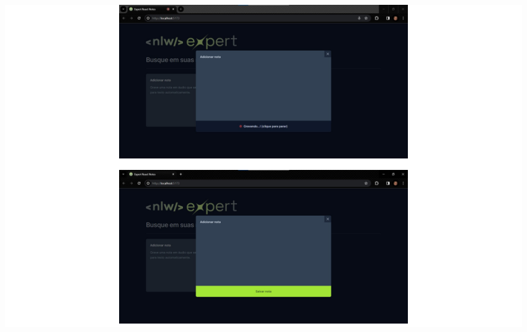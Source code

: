 <p align="center">
  <img width="480" src="./src/assets/to_readme/nlwexpertgravando.jpg">
</p>

<p align="center">
  <img width="480" src="./src/assets/to_readme/nlwexperttexto.jpg">
</p>
